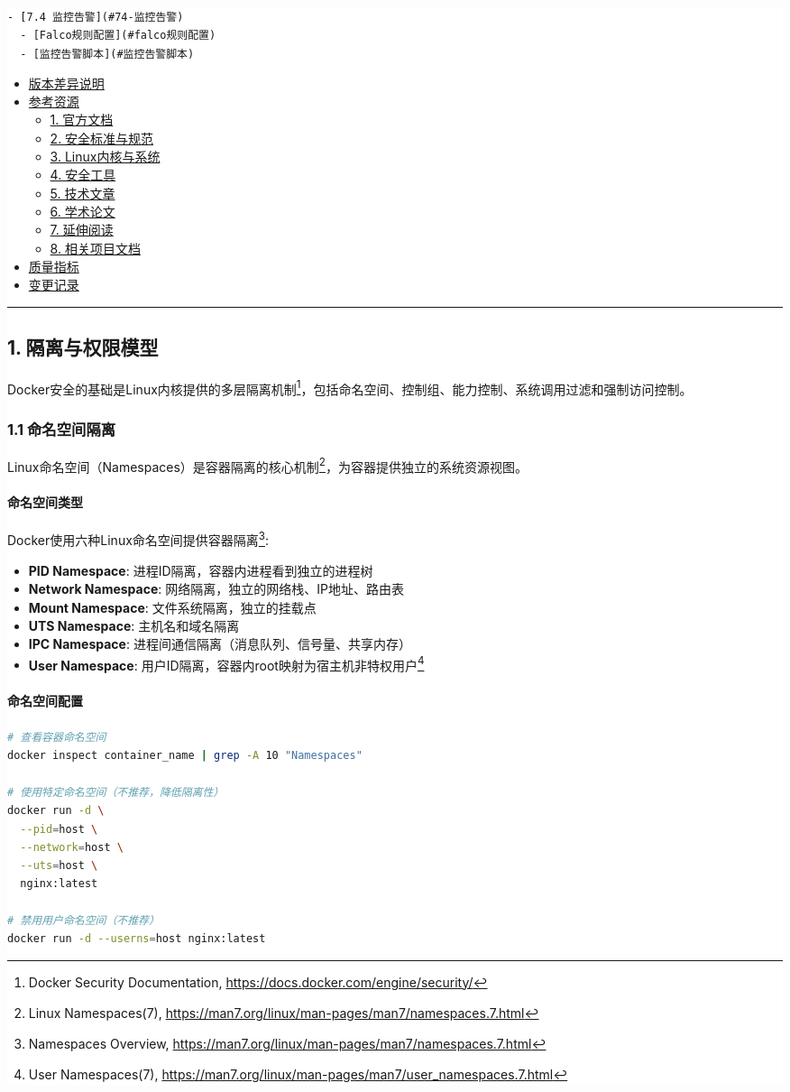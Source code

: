     - [7.4 监控告警](#74-监控告警)
      - [Falco规则配置](#falco规则配置)
      - [监控告警脚本](#监控告警脚本)
  - [版本差异说明](#版本差异说明)
  - [参考资源](#参考资源)
    - [1. 官方文档](#1-官方文档)
    - [2. 安全标准与规范](#2-安全标准与规范)
    - [3. Linux内核与系统](#3-linux内核与系统)
    - [4. 安全工具](#4-安全工具)
    - [5. 技术文章](#5-技术文章)
    - [6. 学术论文](#6-学术论文)
    - [7. 延伸阅读](#7-延伸阅读)
    - [8. 相关项目文档](#8-相关项目文档)
  - [质量指标](#质量指标)
  - [变更记录](#变更记录)

---

## 1. 隔离与权限模型

Docker安全的基础是Linux内核提供的多层隔离机制[^docker-security]，包括命名空间、控制组、能力控制、系统调用过滤和强制访问控制。

### 1.1 命名空间隔离

Linux命名空间（Namespaces）是容器隔离的核心机制[^linux-namespaces]，为容器提供独立的系统资源视图。

#### 命名空间类型

Docker使用六种Linux命名空间提供容器隔离[^namespaces-man]:

- **PID Namespace**: 进程ID隔离，容器内进程看到独立的进程树
- **Network Namespace**: 网络隔离，独立的网络栈、IP地址、路由表
- **Mount Namespace**: 文件系统隔离，独立的挂载点
- **UTS Namespace**: 主机名和域名隔离
- **IPC Namespace**: 进程间通信隔离（消息队列、信号量、共享内存）
- **User Namespace**: 用户ID隔离，容器内root映射为宿主机非特权用户[^user-namespaces]

#### 命名空间配置

```bash
# 查看容器命名空间
docker inspect container_name | grep -A 10 "Namespaces"

# 使用特定命名空间（不推荐，降低隔离性）
docker run -d \
  --pid=host \
  --network=host \
  --uts=host \
  nginx:latest

# 禁用用户命名空间（不推荐）
docker run -d --userns=host nginx:latest
```


[^docker-security]: Docker Security Documentation, https://docs.docker.com/engine/security/
[^linux-namespaces]: Linux Namespaces(7), https://man7.org/linux/man-pages/man7/namespaces.7.html
[^namespaces-man]: Namespaces Overview, https://man7.org/linux/man-pages/man7/namespaces.7.html
[^user-namespaces]: User Namespaces(7), https://man7.org/linux/man-pages/man7/user_namespaces.7.html
[^capabilities-man]: Capabilities(7), https://man7.org/linux/man-pages/man7/capabilities.7.html
[^cgroups-kernel]: Cgroups Kernel Documentation, https://www.kernel.org/doc/Documentation/cgroup-v2.txt
[^seccomp-kernel]: Seccomp Kernel Documentation, https://www.kernel.org/doc/Documentation/prctl/seccomp_filter.txt
[^syscalls-man]: Syscalls(2), https://man7.org/linux/man-pages/man2/syscalls.2.html
[^selinux-docs]: SELinux Project, https://selinuxproject.org/
[^apparmor-docs]: AppArmor Wiki, https://gitlab.com/apparmor/apparmor/-/wikis/home
[^docker-content-trust]: Docker Content Trust, https://docs.docker.com/engine/security/trust/